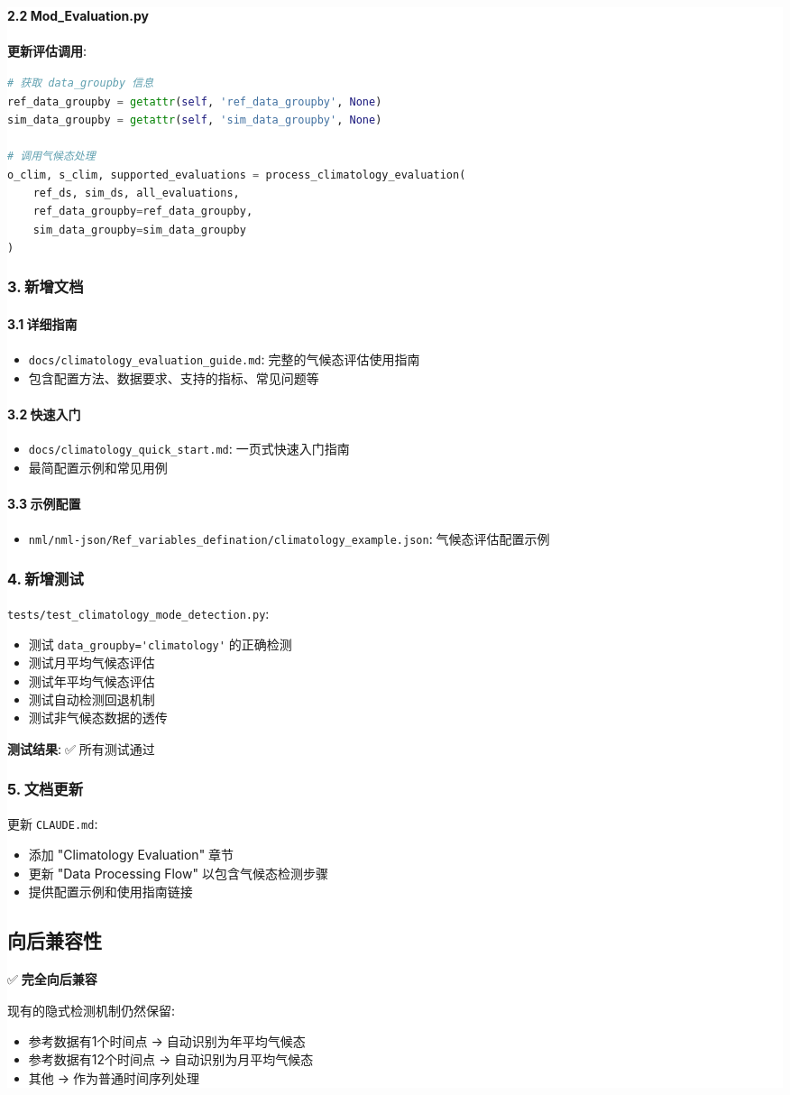 #### 2.2 Mod_Evaluation.py

**更新评估调用**:
```python
# 获取 data_groupby 信息
ref_data_groupby = getattr(self, 'ref_data_groupby', None)
sim_data_groupby = getattr(self, 'sim_data_groupby', None)

# 调用气候态处理
o_clim, s_clim, supported_evaluations = process_climatology_evaluation(
    ref_ds, sim_ds, all_evaluations,
    ref_data_groupby=ref_data_groupby,
    sim_data_groupby=sim_data_groupby
)
```

### 3. 新增文档

#### 3.1 详细指南
- `docs/climatology_evaluation_guide.md`: 完整的气候态评估使用指南
- 包含配置方法、数据要求、支持的指标、常见问题等

#### 3.2 快速入门
- `docs/climatology_quick_start.md`: 一页式快速入门指南
- 最简配置示例和常见用例

#### 3.3 示例配置
- `nml/nml-json/Ref_variables_defination/climatology_example.json`:
  气候态评估配置示例

### 4. 新增测试

`tests/test_climatology_mode_detection.py`:
- 测试 `data_groupby='climatology'` 的正确检测
- 测试月平均气候态评估
- 测试年平均气候态评估
- 测试自动检测回退机制
- 测试非气候态数据的透传

**测试结果**: ✅ 所有测试通过

### 5. 文档更新

更新 `CLAUDE.md`:
- 添加 "Climatology Evaluation" 章节
- 更新 "Data Processing Flow" 以包含气候态检测步骤
- 提供配置示例和使用指南链接

## 向后兼容性

✅ **完全向后兼容**

现有的隐式检测机制仍然保留:
- 参考数据有1个时间点 → 自动识别为年平均气候态
- 参考数据有12个时间点 → 自动识别为月平均气候态
- 其他 → 作为普通时间序列处理
